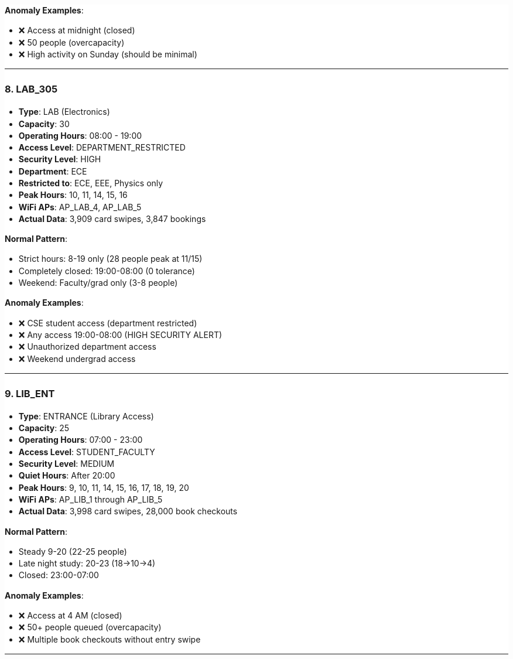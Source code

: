 **Anomaly Examples**:
- ❌ Access at midnight (closed)
- ❌ 50 people (overcapacity)
- ❌ High activity on Sunday (should be minimal)

---

### 8. LAB_305
- **Type**: LAB (Electronics)
- **Capacity**: 30
- **Operating Hours**: 08:00 - 19:00
- **Access Level**: DEPARTMENT_RESTRICTED
- **Security Level**: HIGH
- **Department**: ECE
- **Restricted to**: ECE, EEE, Physics only
- **Peak Hours**: 10, 11, 14, 15, 16
- **WiFi APs**: AP_LAB_4, AP_LAB_5
- **Actual Data**: 3,909 card swipes, 3,847 bookings

**Normal Pattern**:
- Strict hours: 8-19 only (28 people peak at 11/15)
- Completely closed: 19:00-08:00 (0 tolerance)
- Weekend: Faculty/grad only (3-8 people)

**Anomaly Examples**:
- ❌ CSE student access (department restricted)
- ❌ Any access 19:00-08:00 (HIGH SECURITY ALERT)
- ❌ Unauthorized department access
- ❌ Weekend undergrad access

---

### 9. LIB_ENT
- **Type**: ENTRANCE (Library Access)
- **Capacity**: 25
- **Operating Hours**: 07:00 - 23:00
- **Access Level**: STUDENT_FACULTY
- **Security Level**: MEDIUM
- **Quiet Hours**: After 20:00
- **Peak Hours**: 9, 10, 11, 14, 15, 16, 17, 18, 19, 20
- **WiFi APs**: AP_LIB_1 through AP_LIB_5
- **Actual Data**: 3,998 card swipes, 28,000 book checkouts

**Normal Pattern**:
- Steady 9-20 (22-25 people)
- Late night study: 20-23 (18→10→4)
- Closed: 23:00-07:00

**Anomaly Examples**:
- ❌ Access at 4 AM (closed)
- ❌ 50+ people queued (overcapacity)
- ❌ Multiple book checkouts without entry swipe

---